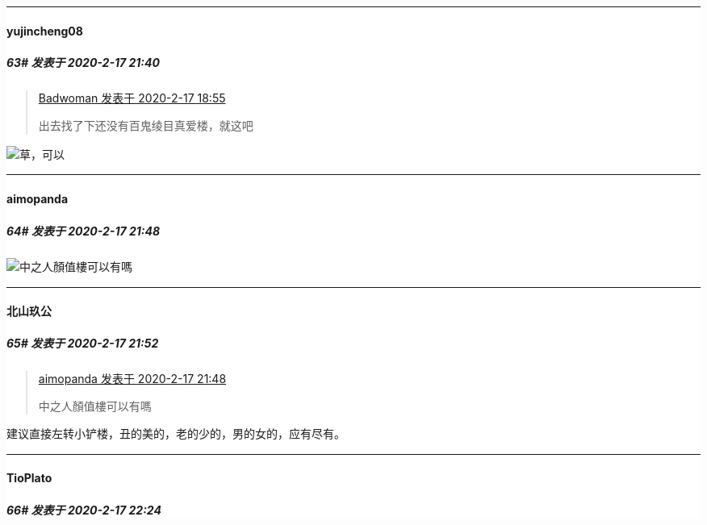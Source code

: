 





-----

####  yujincheng08  
##### 63#       发表于 2020-2-17 21:40



<blockquote><a href="httphttps://bbs.saraba1st.com/2b/forum.php?mod=redirect&amp;goto=findpost&amp;pid=46443291&amp;ptid=1914325" target="_blank">Badwoman 发表于 2020-2-17 18:55</a>

出去找了下还没有百鬼绫目真爱楼，就这吧</blockquote>
<img src="https://static.saraba1st.com/image/smiley/face2017/068.png" referrerpolicy="no-referrer">草，可以







-----

####  aimopanda  
##### 64#       发表于 2020-2-17 21:48



<img src="https://static.saraba1st.com/image/smiley/face2017/048.png" referrerpolicy="no-referrer">中之人顏值樓可以有嗎







-----

####  北山玖公  
##### 65#       发表于 2020-2-17 21:52



<blockquote><a href="httphttps://bbs.saraba1st.com/2b/forum.php?mod=redirect&amp;goto=findpost&amp;pid=46445069&amp;ptid=1914325" target="_blank">aimopanda 发表于 2020-2-17 21:48</a>

中之人顏值樓可以有嗎</blockquote>
建议直接左转小铲楼，丑的美的，老的少的，男的女的，应有尽有。







-----

####  TioPlato  
##### 66#       发表于 2020-2-17 22:24



